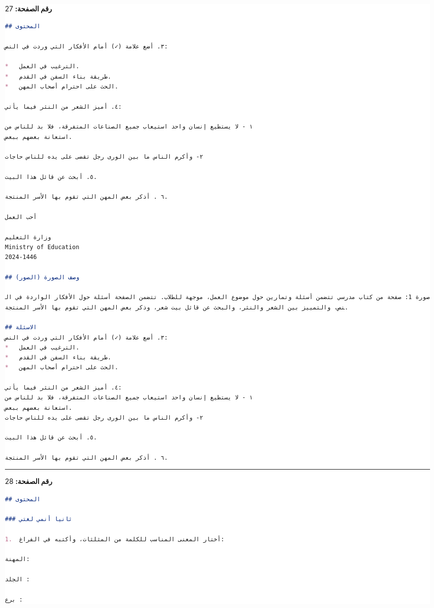 **رقم الصفحة:** 27
```markdown
## المحتوى

٣. أضع علامة (✓) أمام الأفكار التي وردت في النص:

*   الترغيب في العمل.
*   طريقة بناء السفن في القدم.
*   الحث على احترام أصحاب المهن.

٤. أميز الشعر من النثر فيما يأتي:

١ - لا يستطيع إنسان واحد استيعاب جميع الصناعات المتفرقة، فلا بد للناس من
استعانة بعضهم ببعض.

٢- وأكرم الناس ما بين الورى رجل تقضى على يده للناس حاجات

٥. أبحث عن قائل هذا البيت.

٦ . أذكر بعض المهن التي تقوم بها الأسر المنتجة.

أحب العمل

وزارة التعليم
Ministry of Education
2024-1446

## وصف الصورة (الصور)

صورة 1: صفحة من كتاب مدرسي تتضمن أسئلة وتمارين حول موضوع العمل، موجهة للطلاب. تتضمن الصفحة أسئلة حول الأفكار الواردة في النص، والتمييز بين الشعر والنثر، والبحث عن قائل بيت شعر، وذكر بعض المهن التي تقوم بها الأسر المنتجة.

## الاسئلة
٣. أضع علامة (✓) أمام الأفكار التي وردت في النص:
*   الترغيب في العمل.
*   طريقة بناء السفن في القدم.
*   الحث على احترام أصحاب المهن.

٤. أميز الشعر من النثر فيما يأتي:
١ - لا يستطيع إنسان واحد استيعاب جميع الصناعات المتفرقة، فلا بد للناس من
استعانة بعضهم ببعض.
٢- وأكرم الناس ما بين الورى رجل تقضى على يده للناس حاجات

٥. أبحث عن قائل هذا البيت.

٦ . أذكر بعض المهن التي تقوم بها الأسر المنتجة.
```
-----------------------------------------

**رقم الصفحة:** 28
```markdown
## المحتوى

### ثانيا أنمي لغتي

1.  أختار المعنى المناسب للكلمة من المثلثات، وأكتبه في الفراغ:

المهنة:

الجلد :

برع :

```